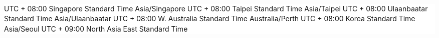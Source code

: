<td>
UTC + 08:00
</td>
</tr>
<tr>
<td>
Singapore Standard Time
</td>
<td>
Asia/Singapore
</td>
<td>
UTC + 08:00
</td>
</tr>
<tr>
<td>
Taipei Standard Time
</td>
<td>
Asia/Taipei
</td>
<td>
UTC + 08:00
</td>
</tr>
<tr>
<td>
Ulaanbaatar Standard Time
</td>
<td>
Asia/Ulaanbaatar
</td>
<td>
UTC + 08:00
</td>
</tr>
<tr>
<td>
W. Australia Standard Time
</td>
<td>
Australia/Perth
</td>
<td>
UTC + 08:00
</td>
</tr>
<tr>
<td>
Korea Standard Time
</td>
<td>
Asia/Seoul
</td>
<td>
UTC + 09:00
</td>
</tr>
<tr>
<td>
North Asia East Standard Time
</td>
<td>